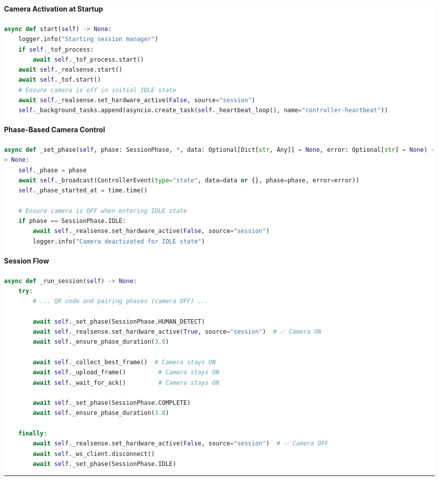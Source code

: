 #### Camera Activation at Startup
```python
async def start(self) -> None:
    logger.info("Starting session manager")
    if self._tof_process:
        await self._tof_process.start()
    await self._realsense.start()
    await self._tof.start()
    # Ensure camera is off in initial IDLE state
    await self._realsense.set_hardware_active(False, source="session")
    self._background_tasks.append(asyncio.create_task(self._heartbeat_loop(), name="controller-heartbeat"))
```

#### Phase-Based Camera Control
```python
async def _set_phase(self, phase: SessionPhase, *, data: Optional[Dict[str, Any]] = None, error: Optional[str] = None) -> None:
    self._phase = phase
    await self._broadcast(ControllerEvent(type="state", data=data or {}, phase=phase, error=error))
    self._phase_started_at = time.time()
    
    # Ensure camera is OFF when entering IDLE state
    if phase == SessionPhase.IDLE:
        await self._realsense.set_hardware_active(False, source="session")
        logger.info("Camera deactivated for IDLE state")
```

#### Session Flow
```python
async def _run_session(self) -> None:
    try:
        # ... QR code and pairing phases (camera OFF) ...
        
        await self._set_phase(SessionPhase.HUMAN_DETECT)
        await self._realsense.set_hardware_active(True, source="session")  # ✅ Camera ON
        await self._ensure_phase_duration(3.0)
        
        await self._collect_best_frame()  # Camera stays ON
        await self._upload_frame()         # Camera stays ON
        await self._wait_for_ack()         # Camera stays ON
        
        await self._set_phase(SessionPhase.COMPLETE)
        await self._ensure_phase_duration(3.0)
        
    finally:
        await self._realsense.set_hardware_active(False, source="session")  # ✅ Camera OFF
        await self._ws_client.disconnect()
        await self._set_phase(SessionPhase.IDLE)
```

---
